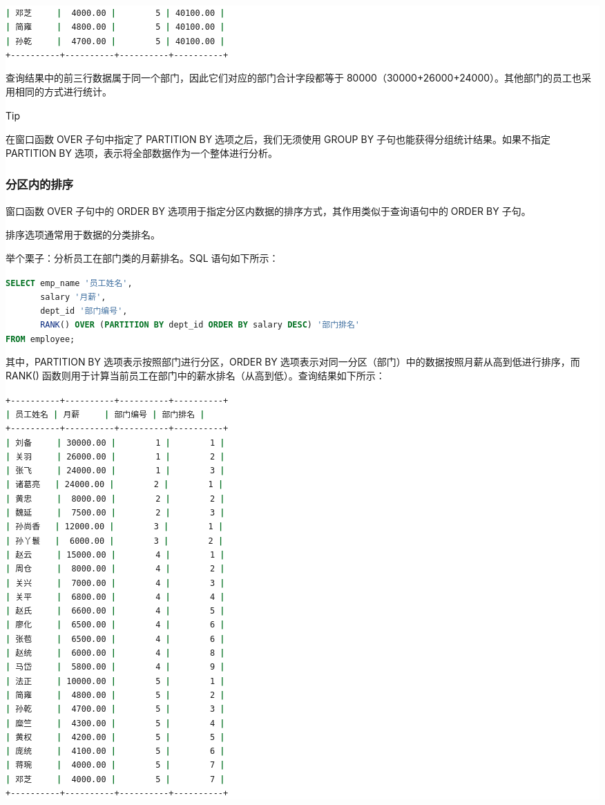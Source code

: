 ```sh
| 邓芝     |  4000.00 |        5 | 40100.00 |
| 简雍     |  4800.00 |        5 | 40100.00 |
| 孙乾     |  4700.00 |        5 | 40100.00 |
+----------+----------+----------+----------+
```

查询结果中的前三行数据属于同一个部门，因此它们对应的部门合计字段都等于 80000（30000+26000+24000）。其他部门的员工也采用相同的方式进行统计。

> [!tip]
>
> 在窗口函数 OVER 子句中指定了 PARTITION BY 选项之后，我们无须使用 GROUP BY 子句也能获得分组统计结果。如果不指定 PARTITION BY 选项，表示将全部数据作为一个整体进行分析。

### 分区内的排序

窗口函数 OVER 子句中的 ORDER BY 选项用于指定分区内数据的排序方式，其作用类似于查询语句中的 ORDER BY 子句。

排序选项通常用于数据的分类排名。

举个栗子：分析员工在部门类的月薪排名。SQL 语句如下所示：

```sql
SELECT emp_name '员工姓名',
       salary '月薪',
       dept_id '部门编号',
       RANK() OVER (PARTITION BY dept_id ORDER BY salary DESC) '部门排名'
FROM employee;
```

其中，PARTITION BY 选项表示按照部门进行分区，ORDER BY 选项表示对同一分区（部门）中的数据按照月薪从高到低进行排序，而 RANK() 函数则用于计算当前员工在部门中的薪水排名（从高到低）。查询结果如下所示：

```sh
+----------+----------+----------+----------+
| 员工姓名 | 月薪     | 部门编号 | 部门排名 |
+----------+----------+----------+----------+
| 刘备     | 30000.00 |        1 |        1 |
| 关羽     | 26000.00 |        1 |        2 |
| 张飞     | 24000.00 |        1 |        3 |
| 诸葛亮   | 24000.00 |        2 |        1 |
| 黄忠     |  8000.00 |        2 |        2 |
| 魏延     |  7500.00 |        2 |        3 |
| 孙尚香   | 12000.00 |        3 |        1 |
| 孙丫鬟   |  6000.00 |        3 |        2 |
| 赵云     | 15000.00 |        4 |        1 |
| 周仓     |  8000.00 |        4 |        2 |
| 关兴     |  7000.00 |        4 |        3 |
| 关平     |  6800.00 |        4 |        4 |
| 赵氏     |  6600.00 |        4 |        5 |
| 廖化     |  6500.00 |        4 |        6 |
| 张苞     |  6500.00 |        4 |        6 |
| 赵统     |  6000.00 |        4 |        8 |
| 马岱     |  5800.00 |        4 |        9 |
| 法正     | 10000.00 |        5 |        1 |
| 简雍     |  4800.00 |        5 |        2 |
| 孙乾     |  4700.00 |        5 |        3 |
| 糜竺     |  4300.00 |        5 |        4 |
| 黄权     |  4200.00 |        5 |        5 |
| 庞统     |  4100.00 |        5 |        6 |
| 蒋琬     |  4000.00 |        5 |        7 |
| 邓芝     |  4000.00 |        5 |        7 |
+----------+----------+----------+----------+
```
